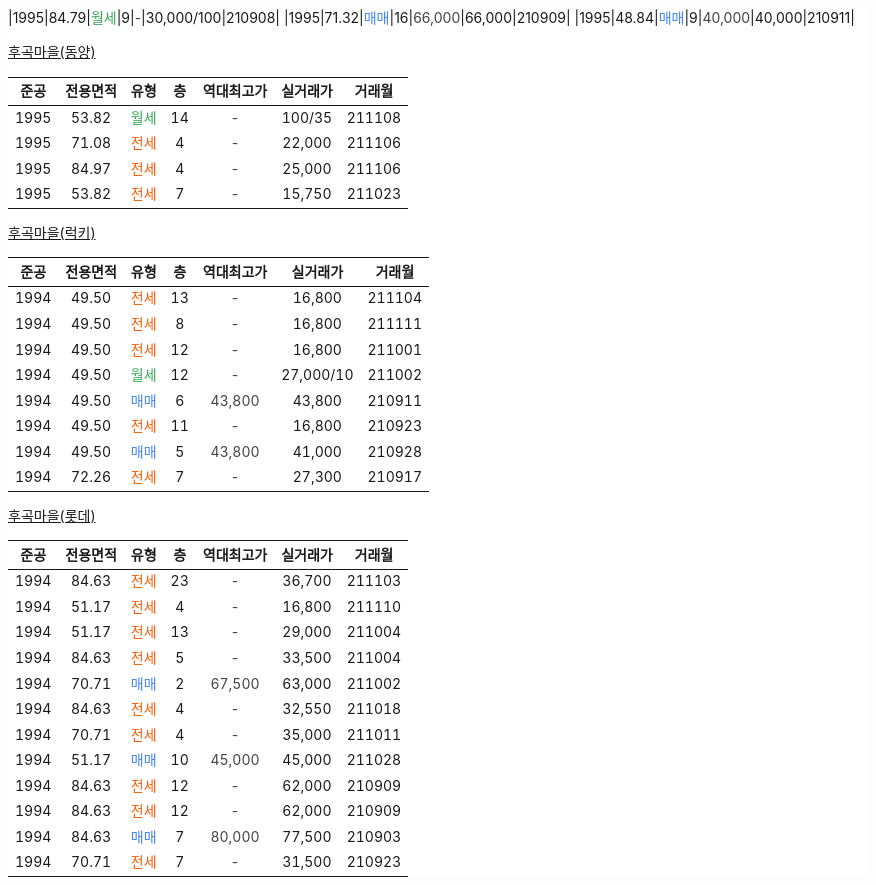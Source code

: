 |1995|84.79|<span style="color:#34a853">월세</span>|9|<span style="color:#444444">-</span>|30,000/100|210908|
|1995|71.32|<span style="color:#4285f3">매매</span>|16|<span style="color:#444444">66,000</span>|66,000|210909|
|1995|48.84|<span style="color:#4285f3">매매</span>|9|<span style="color:#444444">40,000</span>|40,000|210911|

[후곡마을(동양)](https://search.naver.com/search.naver?query=%EA%B2%BD%EA%B8%B0%EB%8F%84+%EA%B3%A0%EC%96%91%EC%8B%9C+%EC%9D%BC%EC%82%B0%EC%84%9C%EA%B5%AC+%EC%9D%BC%EC%82%B0%EB%8F%99+%ED%9B%84%EA%B3%A1%EB%A7%88%EC%9D%84%28%EB%8F%99%EC%96%91%29)

|준공|전용면적|유형|층|역대최고가|실거래가|거래월|
|:---:|:---:|:---:|:---:|:---:|:---:|:---:|
|1995|53.82|<span style="color:#34a853">월세</span>|14|<span style="color:#444444">-</span>|100/35|211108|
|1995|71.08|<span style="color:#ff5a00">전세</span>|4|<span style="color:#444444">-</span>|22,000|211106|
|1995|84.97|<span style="color:#ff5a00">전세</span>|4|<span style="color:#444444">-</span>|25,000|211106|
|1995|53.82|<span style="color:#ff5a00">전세</span>|7|<span style="color:#444444">-</span>|15,750|211023|

[후곡마을(럭키)](https://search.naver.com/search.naver?query=%EA%B2%BD%EA%B8%B0%EB%8F%84+%EA%B3%A0%EC%96%91%EC%8B%9C+%EC%9D%BC%EC%82%B0%EC%84%9C%EA%B5%AC+%EC%9D%BC%EC%82%B0%EB%8F%99+%ED%9B%84%EA%B3%A1%EB%A7%88%EC%9D%84%28%EB%9F%AD%ED%82%A4%29)

|준공|전용면적|유형|층|역대최고가|실거래가|거래월|
|:---:|:---:|:---:|:---:|:---:|:---:|:---:|
|1994|49.50|<span style="color:#ff5a00">전세</span>|13|<span style="color:#444444">-</span>|16,800|211104|
|1994|49.50|<span style="color:#ff5a00">전세</span>|8|<span style="color:#444444">-</span>|16,800|211111|
|1994|49.50|<span style="color:#ff5a00">전세</span>|12|<span style="color:#444444">-</span>|16,800|211001|
|1994|49.50|<span style="color:#34a853">월세</span>|12|<span style="color:#444444">-</span>|27,000/10|211002|
|1994|49.50|<span style="color:#4285f3">매매</span>|6|<span style="color:#444444">43,800</span>|43,800|210911|
|1994|49.50|<span style="color:#ff5a00">전세</span>|11|<span style="color:#444444">-</span>|16,800|210923|
|1994|49.50|<span style="color:#4285f3">매매</span>|5|<span style="color:#444444">43,800</span>|41,000|210928|
|1994|72.26|<span style="color:#ff5a00">전세</span>|7|<span style="color:#444444">-</span>|27,300|210917|

[후곡마을(롯데)](https://search.naver.com/search.naver?query=%EA%B2%BD%EA%B8%B0%EB%8F%84+%EA%B3%A0%EC%96%91%EC%8B%9C+%EC%9D%BC%EC%82%B0%EC%84%9C%EA%B5%AC+%EC%9D%BC%EC%82%B0%EB%8F%99+%ED%9B%84%EA%B3%A1%EB%A7%88%EC%9D%84%28%EB%A1%AF%EB%8D%B0%29)

|준공|전용면적|유형|층|역대최고가|실거래가|거래월|
|:---:|:---:|:---:|:---:|:---:|:---:|:---:|
|1994|84.63|<span style="color:#ff5a00">전세</span>|23|<span style="color:#444444">-</span>|36,700|211103|
|1994|51.17|<span style="color:#ff5a00">전세</span>|4|<span style="color:#444444">-</span>|16,800|211110|
|1994|51.17|<span style="color:#ff5a00">전세</span>|13|<span style="color:#444444">-</span>|29,000|211004|
|1994|84.63|<span style="color:#ff5a00">전세</span>|5|<span style="color:#444444">-</span>|33,500|211004|
|1994|70.71|<span style="color:#4285f3">매매</span>|2|<span style="color:#444444">67,500</span>|63,000|211002|
|1994|84.63|<span style="color:#ff5a00">전세</span>|4|<span style="color:#444444">-</span>|32,550|211018|
|1994|70.71|<span style="color:#ff5a00">전세</span>|4|<span style="color:#444444">-</span>|35,000|211011|
|1994|51.17|<span style="color:#4285f3">매매</span>|10|<span style="color:#444444">45,000</span>|45,000|211028|
|1994|84.63|<span style="color:#ff5a00">전세</span>|12|<span style="color:#444444">-</span>|62,000|210909|
|1994|84.63|<span style="color:#ff5a00">전세</span>|12|<span style="color:#444444">-</span>|62,000|210909|
|1994|84.63|<span style="color:#4285f3">매매</span>|7|<span style="color:#444444">80,000</span>|77,500|210903|
|1994|70.71|<span style="color:#ff5a00">전세</span>|7|<span style="color:#444444">-</span>|31,500|210923|